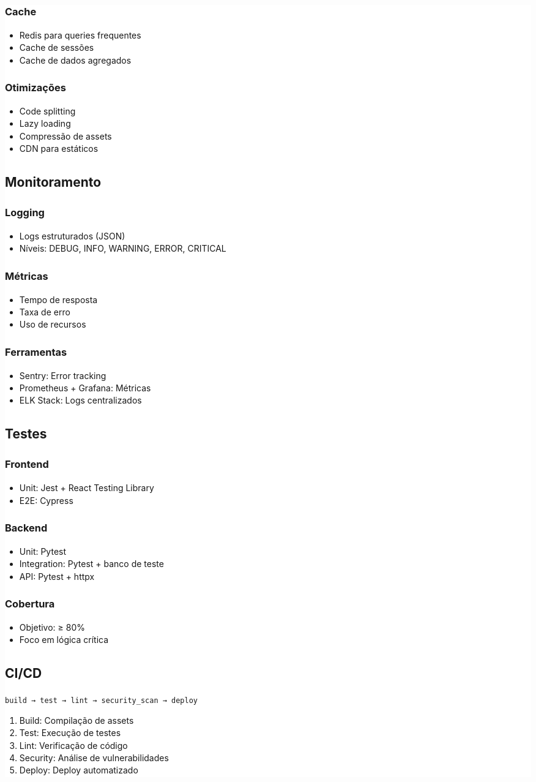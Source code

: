### Cache
- Redis para queries frequentes
- Cache de sessões
- Cache de dados agregados

### Otimizações
- Code splitting
- Lazy loading
- Compressão de assets
- CDN para estáticos

## Monitoramento

### Logging
- Logs estruturados (JSON)
- Níveis: DEBUG, INFO, WARNING, ERROR, CRITICAL

### Métricas
- Tempo de resposta
- Taxa de erro
- Uso de recursos

### Ferramentas
- Sentry: Error tracking
- Prometheus + Grafana: Métricas
- ELK Stack: Logs centralizados

## Testes

### Frontend
- Unit: Jest + React Testing Library
- E2E: Cypress

### Backend
- Unit: Pytest
- Integration: Pytest + banco de teste
- API: Pytest + httpx

### Cobertura
- Objetivo: ≥ 80%
- Foco em lógica crítica

## CI/CD

```
build → test → lint → security_scan → deploy
```

1. Build: Compilação de assets
2. Test: Execução de testes
3. Lint: Verificação de código
4. Security: Análise de vulnerabilidades
5. Deploy: Deploy automatizado